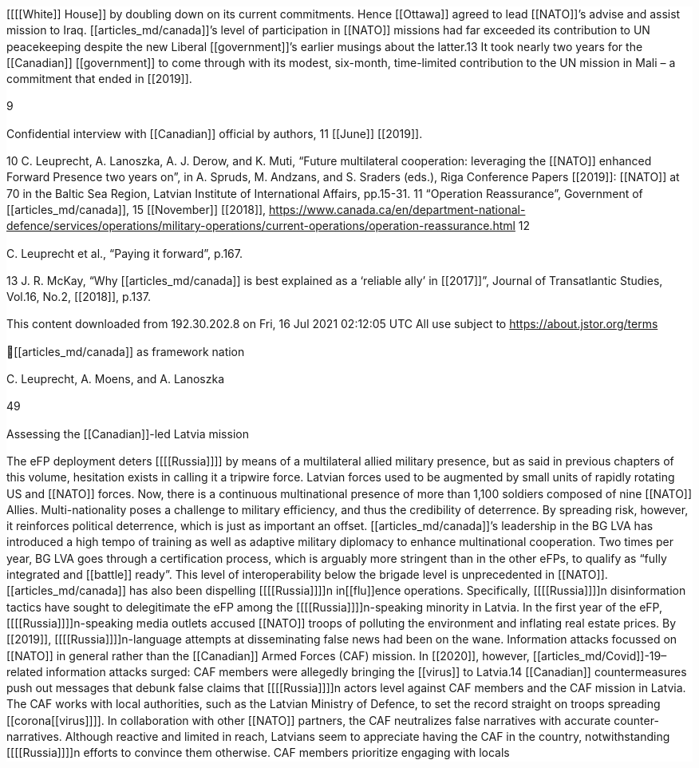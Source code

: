 [[[[White]] House]] by doubling down on its current commitments. Hence [[Ottawa]] agreed to
lead [[NATO]]’s advise and assist mission to Iraq. [[articles_md/canada]]’s level of participation in [[NATO]]
missions had far exceeded its contribution to UN peacekeeping despite the new Liberal
[[government]]’s earlier musings about the latter.13 It took nearly two years for the [[Canadian]]
[[government]] to come through with its modest, six-month, time-limited contribution to the
UN mission in Mali – a commitment that ended in [[2019]].

9

Confidential interview with [[Canadian]] official by authors, 11 [[June]] [[2019]].

10 C. Leuprecht, A. Lanoszka, A. J. Derow, and K. Muti, “Future multilateral cooperation: leveraging the [[NATO]] enhanced
Forward Presence two years on”, in A. Spruds, M. Andzans, and S. Sraders (eds.), Riga Conference Papers [[2019]]: [[NATO]] at 70 in
the Baltic Sea Region, Latvian Institute of International Affairs, pp.15-31.
11 “Operation Reassurance”, Government of [[articles_md/canada]], 15 [[November]] [[2018]], https://www.canada.ca/en/department-national-defence/services/operations/military-operations/current-operations/operation-reassurance.html
12

C. Leuprecht et al., “Paying it forward”, p.167.

13 J. R. McKay, “Why [[articles_md/canada]] is best explained as a ‘reliable ally’ in [[2017]]”, Journal of Transatlantic Studies, Vol.16, No.2,
[[2018]], p.137.

This content downloaded from 192.30.202.8 on Fri, 16 Jul 2021 02:12:05 UTC
All use subject to https://about.jstor.org/terms

[[articles_md/canada]] as framework nation

C. Leuprecht, A. Moens, and A. Lanoszka

49

Assessing the [[Canadian]]-led Latvia mission

The eFP deployment deters [[[[Russia]]]] by means of a multilateral allied military presence, but
as said in previous chapters of this volume, hesitation exists in calling it a tripwire force.
Latvian forces used to be augmented by small units of rapidly rotating US and [[NATO]]
forces. Now, there is a continuous multinational presence of more than 1,100 soldiers
composed of nine [[NATO]] Allies.
Multi-nationality poses a challenge to military efficiency, and thus the credibility of
deterrence. By spreading risk, however, it reinforces political deterrence, which is just as
important an offset. [[articles_md/canada]]’s leadership in the BG LVA has introduced a high tempo
of training as well as adaptive military diplomacy to enhance multinational cooperation.
Two times per year, BG LVA goes through a certification process, which is arguably more
stringent than in the other eFPs, to qualify as “fully integrated and [[battle]] ready”. This level
of interoperability below the brigade level is unprecedented in [[NATO]].
[[articles_md/canada]] has also been dispelling [[[[Russia]]]]n in[[flu]]ence operations. Specifically, [[[[Russia]]]]n
disinformation tactics have sought to delegitimate the eFP among the [[[[Russia]]]]n-speaking
minority in Latvia. In the first year of the eFP, [[[[Russia]]]]n-speaking media outlets accused
[[NATO]] troops of polluting the environment and inflating real estate prices. By [[2019]],
[[[[Russia]]]]n-language attempts at disseminating false news had been on the wane. Information
attacks focussed on [[NATO]] in general rather than the [[Canadian]] Armed Forces (CAF)
mission. In [[2020]], however, [[articles_md/Covid]]-19–related information attacks surged: CAF members
were allegedly bringing the [[virus]] to Latvia.14
[[Canadian]] countermeasures push out messages that debunk false claims that [[[[Russia]]]]n
actors level against CAF members and the CAF mission in Latvia. The CAF works with
local authorities, such as the Latvian Ministry of Defence, to set the record straight on
troops spreading [[corona[[virus]]]]. In collaboration with other [[NATO]] partners, the CAF
neutralizes false narratives with accurate counter-narratives. Although reactive and limited
in reach, Latvians seem to appreciate having the CAF in the country, notwithstanding
[[[[Russia]]]]n efforts to convince them otherwise. CAF members prioritize engaging with locals